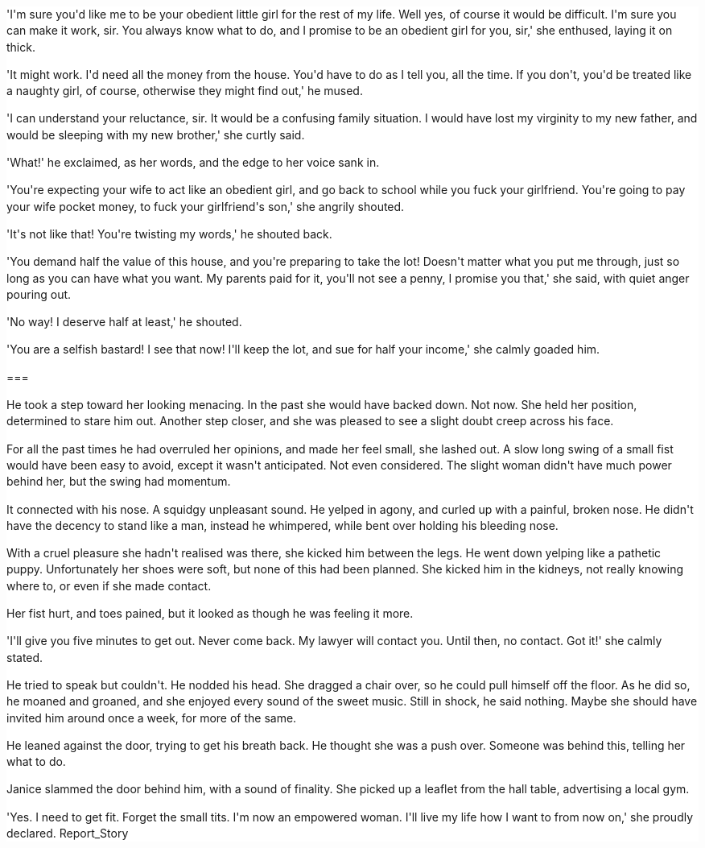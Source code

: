 'I'm sure you'd like me to be your obedient little girl for the rest of my life. Well yes, of course it would be difficult. I'm sure you can make it work, sir. You always know what to do, and I promise to be an obedient girl for you, sir,' she enthused, laying it on thick. 

'It might work. I'd need all the money from the house. You'd have to do as I tell you, all the time. If you don't, you'd be treated like a naughty girl, of course, otherwise they might find out,' he mused. 

'I can understand your reluctance, sir. It would be a confusing family situation. I would have lost my virginity to my new father, and would be sleeping with my new brother,' she curtly said. 

'What!' he exclaimed, as her words, and the edge to her voice sank in. 

'You're expecting your wife to act like an obedient girl, and go back to school while you fuck your girlfriend. You're going to pay your wife pocket money, to fuck your girlfriend's son,' she angrily shouted. 

'It's not like that! You're twisting my words,' he shouted back. 

'You demand half the value of this house, and you're preparing to take the lot! Doesn't matter what you put me through, just so long as you can have what you want. My parents paid for it, you'll not see a penny, I promise you that,' she said, with quiet anger pouring out. 

'No way! I deserve half at least,' he shouted. 

'You are a selfish bastard! I see that now! I'll keep the lot, and sue for half your income,' she calmly goaded him.  

===

He took a step toward her looking menacing. In the past she would have backed down. Not now. She held her position, determined to stare him out. Another step closer, and she was pleased to see a slight doubt creep across his face. 

For all the past times he had overruled her opinions, and made her feel small, she lashed out. A slow long swing of a small fist would have been easy to avoid, except it wasn't anticipated. Not even considered. The slight woman didn't have much power behind her, but the swing had momentum. 

It connected with his nose. A squidgy unpleasant sound. He yelped in agony, and curled up with a painful, broken nose. He didn't have the decency to stand like a man, instead he whimpered, while bent over holding his bleeding nose. 

With a cruel pleasure she hadn't realised was there, she kicked him between the legs. He went down yelping like a pathetic puppy. Unfortunately her shoes were soft, but none of this had been planned. She kicked him in the kidneys, not really knowing where to, or even if she made contact. 

Her fist hurt, and toes pained, but it looked as though he was feeling it more. 

'I'll give you five minutes to get out. Never come back. My lawyer will contact you. Until then, no contact. Got it!' she calmly stated. 

He tried to speak but couldn't. He nodded his head. She dragged a chair over, so he could pull himself off the floor. As he did so, he moaned and groaned, and she enjoyed every sound of the sweet music. Still in shock, he said nothing. Maybe she should have invited him around once a week, for more of the same. 

He leaned against the door, trying to get his breath back. He thought she was a push over. Someone was behind this, telling her what to do. 

Janice slammed the door behind him, with a sound of finality. She picked up a leaflet from the hall table, advertising a local gym. 

'Yes. I need to get fit. Forget the small tits. I'm now an empowered woman. I'll live my life how I want to from now on,' she proudly declared. Report_Story 
